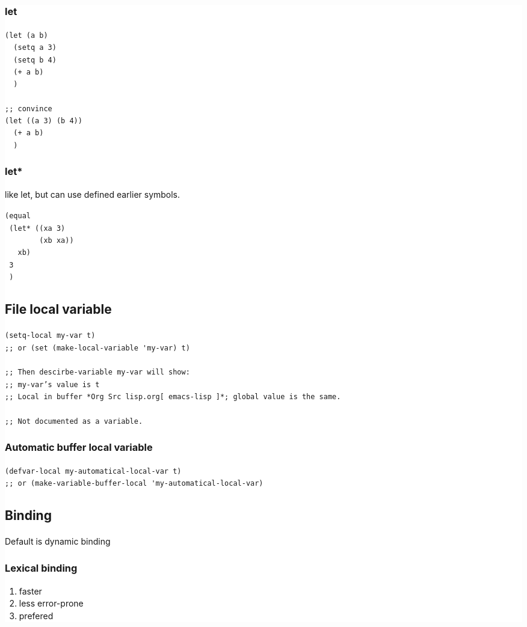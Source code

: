
### let

    (let (a b)
      (setq a 3)
      (setq b 4)
      (+ a b)
      )
    
    ;; convince
    (let ((a 3) (b 4))
      (+ a b)
      )


### let\*

like let, but can use defined earlier symbols.

    (equal
     (let* ((xa 3)
            (xb xa))
       xb)
     3
     )


## File local variable

    (setq-local my-var t)
    ;; or (set (make-local-variable 'my-var) t)
    
    ;; Then descirbe-variable my-var will show:
    ;; my-var’s value is t
    ;; Local in buffer *Org Src lisp.org[ emacs-lisp ]*; global value is the same.
    
    ;; Not documented as a variable.


### Automatic buffer local variable

    (defvar-local my-automatical-local-var t)
    ;; or (make-variable-buffer-local 'my-automatical-local-var)


## Binding

Default is dynamic binding


### Lexical binding

1.  faster
2.  less error-prone
3.  prefered
